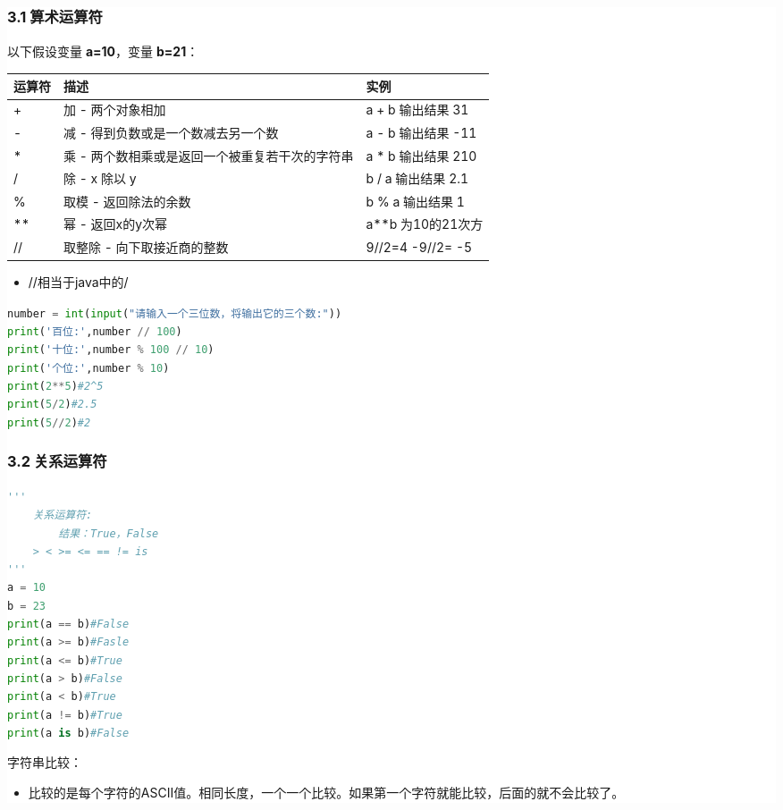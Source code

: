 ### 3.1 算术运算符

以下假设变量 **a=10**，变量 **b=21**：

| 运算符 | 描述                                            | 实例               |
| :----- | :---------------------------------------------- | :----------------- |
| +      | 加 - 两个对象相加                               | a + b 输出结果 31  |
| -      | 减 - 得到负数或是一个数减去另一个数             | a - b 输出结果 -11 |
| *      | 乘 - 两个数相乘或是返回一个被重复若干次的字符串 | a * b 输出结果 210 |
| /      | 除 - x 除以 y                                   | b / a 输出结果 2.1 |
| %      | 取模 - 返回除法的余数                           | b % a 输出结果 1   |
| **     | 幂 - 返回x的y次幂                               | a**b 为10的21次方  |
| //     | 取整除 - 向下取接近商的整数                     | 9//2=4   -9//2= -5 |

- //相当于java中的/

```python
number = int(input("请输入一个三位数，将输出它的三个数:"))
print('百位:',number // 100)
print('十位:',number % 100 // 10)
print('个位:',number % 10)
print(2**5)#2^5
print(5/2)#2.5
print(5//2)#2
```



### 3.2 关系运算符

```python
'''
    关系运算符:
        结果：True，False
    > < >= <= == != is
'''
a = 10
b = 23
print(a == b)#False
print(a >= b)#Fasle
print(a <= b)#True
print(a > b)#False
print(a < b)#True
print(a != b)#True
print(a is b)#False
```

字符串比较：

- 比较的是每个字符的ASCII值。相同长度，一个一个比较。如果第一个字符就能比较，后面的就不会比较了。
